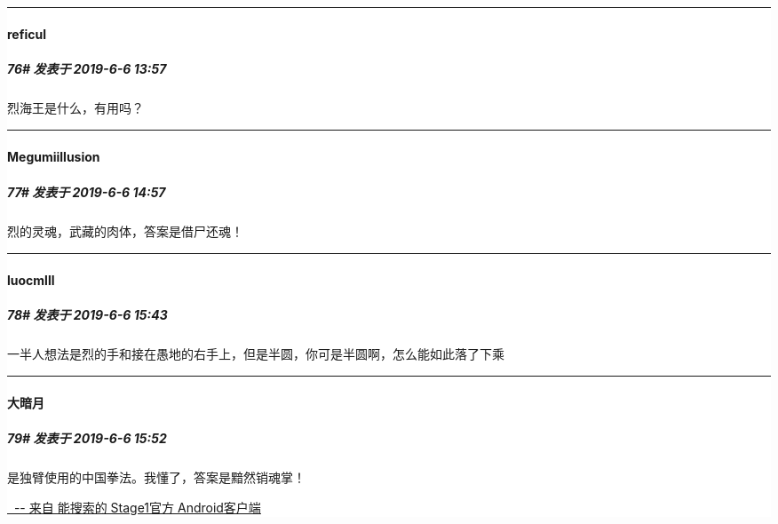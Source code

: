 





-----

####  reficul  
##### 76#       发表于 2019-6-6 13:57




烈海王是什么，有用吗？







-----

####  Megumiillusion  
##### 77#       发表于 2019-6-6 14:57




烈的灵魂，武藏的肉体，答案是借尸还魂！







-----

####  luocmlll  
##### 78#       发表于 2019-6-6 15:43




一半人想法是烈的手和接在愚地的右手上，但是半圆，你可是半圆啊，怎么能如此落了下乘







-----

####  大暗月  
##### 79#       发表于 2019-6-6 15:52




是独臂使用的中国拳法。我懂了，答案是黯然销魂掌！

[  -- 来自 能搜索的 Stage1官方 Android客户端](https://www.coolapk.com/apk/140634)






